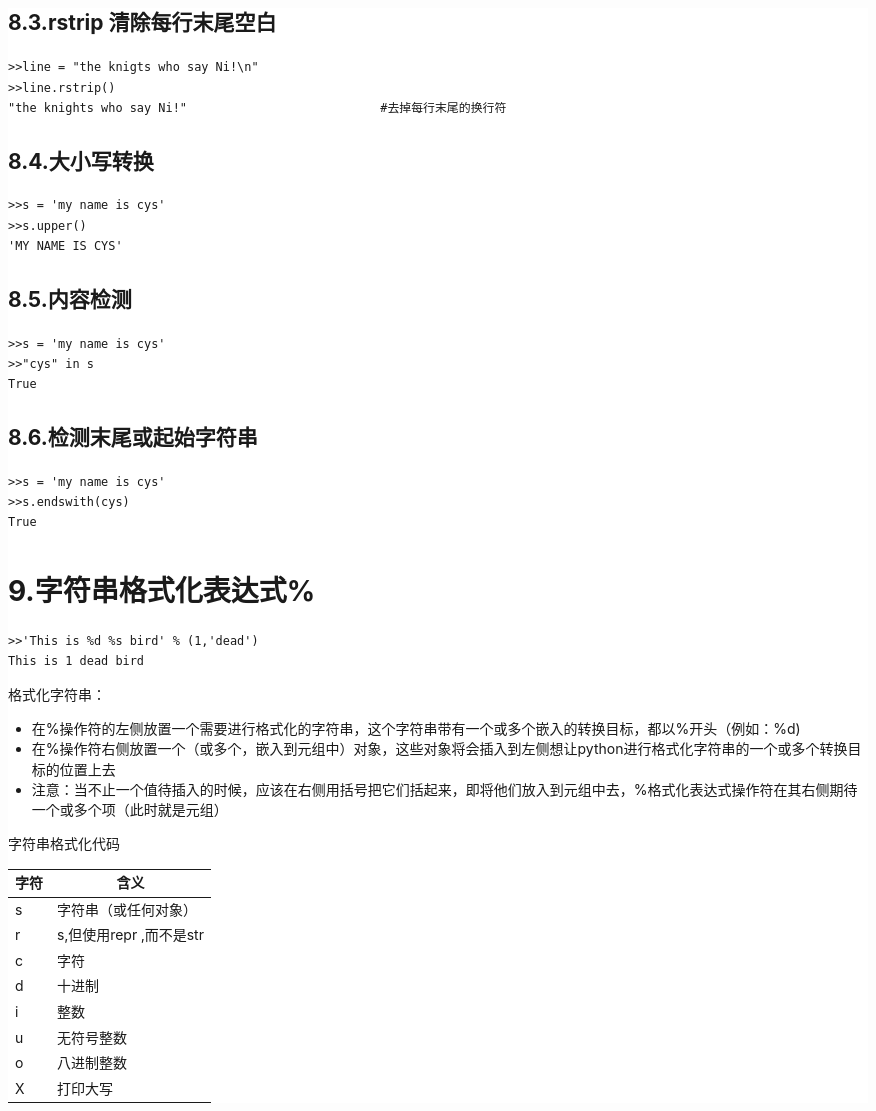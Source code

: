 
## 8.3.rstrip 清除每行末尾空白
```
>>line = "the knigts who say Ni!\n"
>>line.rstrip()
"the knights who say Ni!"                           #去掉每行末尾的换行符

```

## 8.4.大小写转换
```
>>s = 'my name is cys'
>>s.upper()
'MY NAME IS CYS'
```

## 8.5.内容检测
```
>>s = 'my name is cys'
>>"cys" in s
True
```


## 8.6.检测末尾或起始字符串
```
>>s = 'my name is cys'
>>s.endswith(cys)
True

```



# 9.字符串格式化表达式%
```
>>'This is %d %s bird' % (1,'dead')
This is 1 dead bird
```
格式化字符串：
* 在%操作符的左侧放置一个需要进行格式化的字符串，这个字符串带有一个或多个嵌入的转换目标，都以%开头（例如：%d)
* 在%操作符右侧放置一个（或多个，嵌入到元组中）对象，这些对象将会插入到左侧想让python进行格式化字符串的一个或多个转换目标的位置上去
* 注意：当不止一个值待插入的时候，应该在右侧用括号把它们括起来，即将他们放入到元组中去，%格式化表达式操作符在其右侧期待一个或多个项（此时就是元组）

字符串格式化代码

|字符|含义|
|-|-|
|s	|字符串（或任何对象）     |
|r	|s,但使用repr ,而不是str  |
|c	|字符                     |
|d	|十进制                   |
|i	|整数                     |
|u	|无符号整数               |
|o	|八进制整数               |
|X	|打印大写                 |